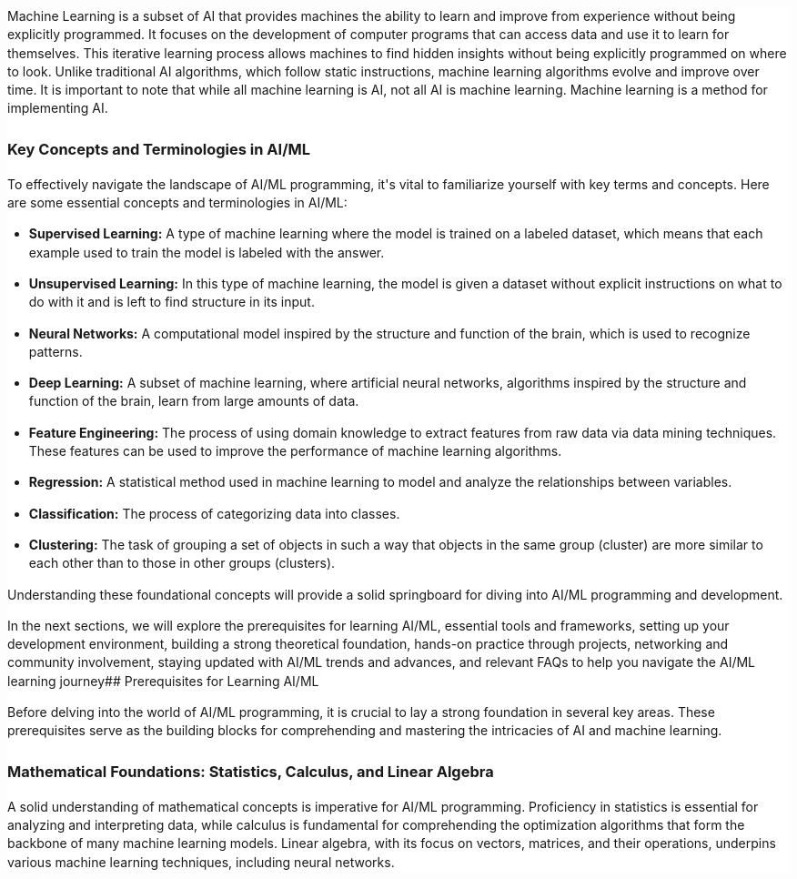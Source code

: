 Machine Learning is a subset of AI that provides machines the ability to learn and improve from experience without being explicitly programmed. It focuses on the development of computer programs that can access data and use it to learn for themselves. This iterative learning process allows machines to find hidden insights without being explicitly programmed on where to look. Unlike traditional AI algorithms, which follow static instructions, machine learning algorithms evolve and improve over time. It is important to note that while all machine learning is AI, not all AI is machine learning. Machine learning is a method for implementing AI.

### Key Concepts and Terminologies in AI/ML

To effectively navigate the landscape of AI/ML programming, it's vital to familiarize yourself with key terms and concepts. Here are some essential concepts and terminologies in AI/ML:

- **Supervised Learning:** A type of machine learning where the model is trained on a labeled dataset, which means that each example used to train the model is labeled with the answer.
  
- **Unsupervised Learning:** In this type of machine learning, the model is given a dataset without explicit instructions on what to do with it and is left to find structure in its input.

- **Neural Networks:** A computational model inspired by the structure and function of the brain, which is used to recognize patterns.

- **Deep Learning:** A subset of machine learning, where artificial neural networks, algorithms inspired by the structure and function of the brain, learn from large amounts of data.

- **Feature Engineering:** The process of using domain knowledge to extract features from raw data via data mining techniques. These features can be used to improve the performance of machine learning algorithms.

- **Regression:** A statistical method used in machine learning to model and analyze the relationships between variables.

- **Classification:** The process of categorizing data into classes.

- **Clustering:** The task of grouping a set of objects in such a way that objects in the same group (cluster) are more similar to each other than to those in other groups (clusters).

Understanding these foundational concepts will provide a solid springboard for diving into AI/ML programming and development.

In the next sections, we will explore the prerequisites for learning AI/ML, essential tools and frameworks, setting up your development environment, building a strong theoretical foundation, hands-on practice through projects, networking and community involvement, staying updated with AI/ML trends and advances, and relevant FAQs to help you navigate the AI/ML learning journey## Prerequisites for Learning AI/ML

Before delving into the world of AI/ML programming, it is crucial to lay a strong foundation in several key areas. These prerequisites serve as the building blocks for comprehending and mastering the intricacies of AI and machine learning.

### Mathematical Foundations: Statistics, Calculus, and Linear Algebra

A solid understanding of mathematical concepts is imperative for AI/ML programming. Proficiency in statistics is essential for analyzing and interpreting data, while calculus is fundamental for comprehending the optimization algorithms that form the backbone of many machine learning models. Linear algebra, with its focus on vectors, matrices, and their operations, underpins various machine learning techniques, including neural networks.
